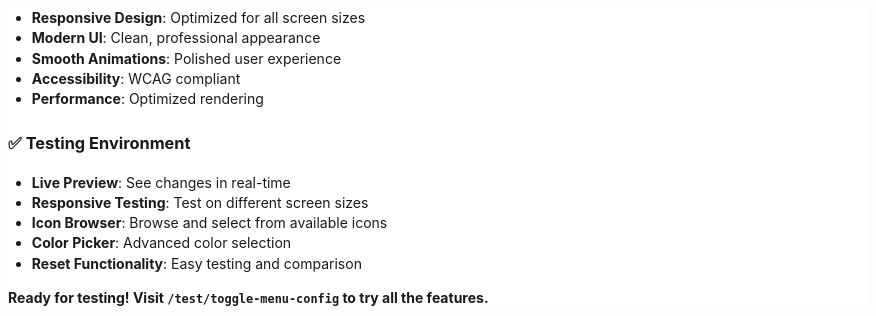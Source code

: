 - **Responsive Design**: Optimized for all screen sizes
- **Modern UI**: Clean, professional appearance
- **Smooth Animations**: Polished user experience
- **Accessibility**: WCAG compliant
- **Performance**: Optimized rendering

### **✅ Testing Environment**

- **Live Preview**: See changes in real-time
- **Responsive Testing**: Test on different screen sizes
- **Icon Browser**: Browse and select from available icons
- **Color Picker**: Advanced color selection
- **Reset Functionality**: Easy testing and comparison

**Ready for testing! Visit `/test/toggle-menu-config` to try all the features.**
